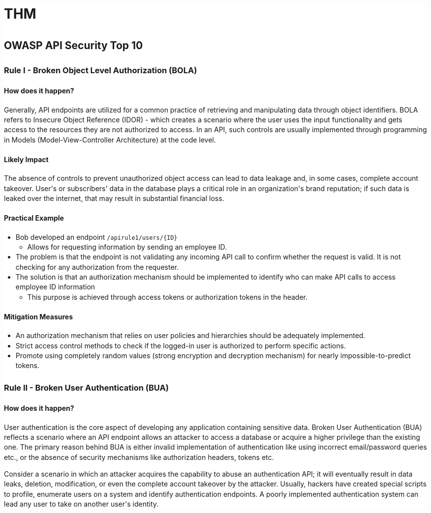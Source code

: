 # THM

## OWASP API Security Top 10

### Rule I - Broken Object Level Authorization (BOLA)

#### How does it happen?

Generally, API endpoints are utilized for a common practice of retrieving and manipulating data through object identifiers. BOLA refers to Insecure Object Reference (IDOR) - which creates a scenario where the user uses the input functionality and gets access to the resources they are not authorized to access. In an API, such controls are usually implemented through programming in Models (Model-View-Controller Architecture) at the code level.

#### Likely Impact

The absence of controls to prevent unauthorized object access can lead to data leakage and, in some cases, complete account takeover. User's or subscribers' data in the database plays a critical role in an organization's brand reputation; if such data is leaked over the internet, that may result in substantial financial loss.

#### Practical Example

* Bob developed an endpoint `/apirule1/users/{ID}`
  * Allows for requesting information by sending an employee ID.
* The problem is that the endpoint is not validating any incoming API call to confirm whether the request is valid. It is not checking for any authorization from the requester.
* The solution is that an authorization mechanism should be implemented to identify who can make API calls to access employee ID information
  * This purpose is achieved through access tokens or authorization tokens in the header.

#### Mitigation Measures

* An authorization mechanism that relies on user policies and hierarchies should be adequately implemented.
* Strict access control methods to check if the logged-in user is authorized to perform specific actions.
* Promote using completely random values (strong encryption and decryption mechanism) for nearly impossible-to-predict tokens.

### Rule II - Broken User Authentication (BUA)

#### How does it happen?

User authentication is the core aspect of developing any application containing sensitive data. Broken User Authentication (BUA) reflects a scenario where an API endpoint allows an attacker to access a database or acquire a higher privilege than the existing one. The primary reason behind BUA is either invalid implementation of authentication like using incorrect email/password queries etc., or the absence of security mechanisms like authorization headers, tokens etc.&#x20;

Consider a scenario in which an attacker acquires the capability to abuse an authentication API; it will eventually result in data leaks, deletion, modification, or even the complete account takeover by the attacker. Usually, hackers have created special scripts to profile, enumerate users on a system and identify authentication endpoints. A poorly implemented authentication system can lead any user to take on another user's identity.
